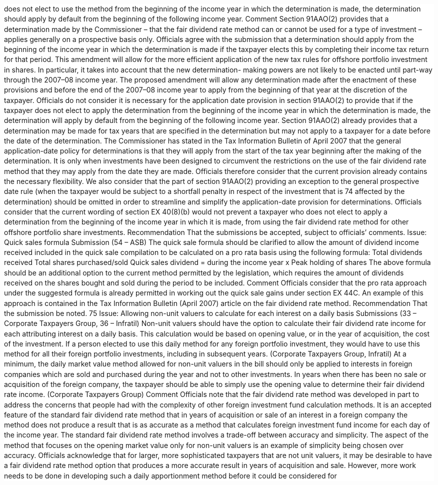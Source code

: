 does not elect to use the method from the beginning of the income year in which the determination is made, the determination should apply by default from the beginning of the following income year. Comment Section 91AAO(2) provides that a determination made by the Commissioner – that the fair dividend rate method can or cannot be used for a type of investment – applies generally on a prospective basis only. Officials agree with the submission that a determination should apply from the beginning of the income year in which the determination is made if the taxpayer elects this by completing their income tax return for that period. This amendment will allow for the more efficient application of the new tax rules for offshore portfolio investment in shares. In particular, it takes into account that the new determination- making powers are not likely to be enacted until part-way through the 2007–08 income year. The proposed amendment will allow any determination made after the enactment of these provisions and before the end of the 2007–08 income year to apply from the beginning of that year at the discretion of the taxpayer. Officials do not consider it is necessary for the application date provision in section 91AAO(2) to provide that if the taxpayer does not elect to apply the determination from the beginning of the income year in which the determination is made, the determination will apply by default from the beginning of the following income year. Section 91AAO(2) already provides that a determination may be made for tax years that are specified in the determination but may not apply to a taxpayer for a date before the date of the determination. The Commissioner has stated in the Tax Information Bulletin of April 2007 that the general application-date policy for determinations is that they will apply from the start of the tax year beginning after the making of the determination. It is only when investments have been designed to circumvent the restrictions on the use of the fair dividend rate method that they may apply from the date they are made. Officials therefore consider that the current provision already contains the necessary flexibility. We also consider that the part of section 91AAO(2) providing an exception to the general prospective date rule (when the taxpayer would be subject to a shortfall penalty in respect of the investment that is 74 affected by the determination) should be omitted in order to streamline and simplify the application-date provision for determinations. Officials consider that the current wording of section EX 40(8)(b) would not prevent a taxpayer who does not elect to apply a determination from the beginning of the income year in which it is made, from using the fair dividend rate method for other offshore portfolio share investments. Recommendation That the submissions be accepted, subject to officials’ comments. Issue: Quick sales formula Submission (54 – ASB) The quick sale formula should be clarified to allow the amount of dividend income received included in the quick sale compilation to be calculated on a pro rata basis using the following formula: Total dividends received Total shares purchased/sold Quick sales dividend = during the income year x Peak holding of shares The above formula should be an additional option to the current method permitted by the legislation, which requires the amount of dividends received on the shares bought and sold during the period to be included. Comment Officials consider that the pro rata approach under the suggested formula is already permitted in working out the quick sale gains under section EX 44C. An example of this approach is contained in the Tax Information Bulletin (April 2007) article on the fair dividend rate method. Recommendation That the submission be noted. 75 Issue: Allowing non-unit valuers to calculate for each interest on a daily basis Submissions (33 – Corporate Taxpayers Group, 36 – Infratil) Non-unit valuers should have the option to calculate their fair dividend rate income for each attributing interest on a daily basis. This calculation would be based on opening value, or in the year of acquisition, the cost of the investment. If a person elected to use this daily method for any foreign portfolio investment, they would have to use this method for all their foreign portfolio investments, including in subsequent years. (Corporate Taxpayers Group, Infratil) At a minimum, the daily market value method allowed for non-unit valuers in the bill should only be applied to interests in foreign companies which are sold and purchased during the year and not to other investments. In years when there has been no sale or acquisition of the foreign company, the taxpayer should be able to simply use the opening value to determine their fair dividend rate income. (Corporate Taxpayers Group) Comment Officials note that the fair dividend rate method was developed in part to address the concerns that people had with the complexity of other foreign investment fund calculation methods. It is an accepted feature of the standard fair dividend rate method that in years of acquisition or sale of an interest in a foreign company the method does not produce a result that is as accurate as a method that calculates foreign investment fund income for each day of the income year. The standard fair dividend rate method involves a trade-off between accuracy and simplicity. The aspect of the method that focuses on the opening market value only for non-unit valuers is an example of simplicity being chosen over accuracy. Officials acknowledge that for larger, more sophisticated taxpayers that are not unit valuers, it may be desirable to have a fair dividend rate method option that produces a more accurate result in years of acquisition and sale. However, more work needs to be done in developing such a daily apportionment method before it could be considered for